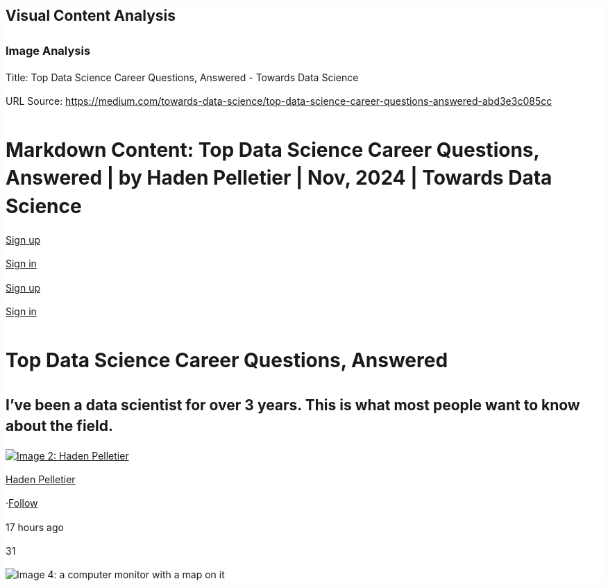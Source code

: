 ## Visual Content Analysis

### Image Analysis
Title: Top Data Science Career Questions, Answered - Towards Data Science

URL Source: https://medium.com/towards-data-science/top-data-science-career-questions-answered-abd3e3c085cc

Markdown Content:
Top Data Science Career Questions, Answered | by Haden Pelletier | Nov, 2024 | Towards Data Science
===============
 

[Sign up](https://medium.com/m/signin?operation=register&redirect=https%3A%2F%2Ftowardsdatascience.com%2Ftop-data-science-career-questions-answered-abd3e3c085cc&source=post_page---top_nav_layout_nav-----------------------global_nav-----------)

[Sign in](https://medium.com/m/signin?operation=login&redirect=https%3A%2F%2Ftowardsdatascience.com%2Ftop-data-science-career-questions-answered-abd3e3c085cc&source=post_page---top_nav_layout_nav-----------------------global_nav-----------)

[Sign up](https://medium.com/m/signin?operation=register&redirect=https%3A%2F%2Ftowardsdatascience.com%2Ftop-data-science-career-questions-answered-abd3e3c085cc&source=post_page---top_nav_layout_nav-----------------------global_nav-----------)

[Sign in](https://medium.com/m/signin?operation=login&redirect=https%3A%2F%2Ftowardsdatascience.com%2Ftop-data-science-career-questions-answered-abd3e3c085cc&source=post_page---top_nav_layout_nav-----------------------global_nav-----------)

Top Data Science Career Questions, Answered
===========================================

I’ve been a data scientist for over 3 years. This is what most people want to know about the field.
---------------------------------------------------------------------------------------------------

[![Image 2: Haden Pelletier](https://miro.medium.com/v2/resize:fill:88:88/1*a0nmhdOP6fSXKTkniLMsNw@2x.jpeg)](https://medium.com/@pelletierhaden?source=post_page---byline--abd3e3c085cc--------------------------------)

[Haden Pelletier](https://medium.com/@pelletierhaden?source=post_page---byline--abd3e3c085cc--------------------------------)

·[Follow](https://medium.com/m/signin?actionUrl=https%3A%2F%2Fmedium.com%2F_%2Fsubscribe%2Fuser%2Fb14d1de976eb&operation=register&redirect=https%3A%2F%2Ftowardsdatascience.com%2Ftop-data-science-career-questions-answered-abd3e3c085cc&user=Haden+Pelletier&userId=b14d1de976eb&source=post_page-b14d1de976eb--byline--abd3e3c085cc---------------------post_header-----------)

17 hours ago

[](https://medium.com/m/signin?actionUrl=https%3A%2F%2Fmedium.com%2F_%2Fvote%2Ftowards-data-science%2Fabd3e3c085cc&operation=register&redirect=https%3A%2F%2Ftowardsdatascience.com%2Ftop-data-science-career-questions-answered-abd3e3c085cc&user=Haden+Pelletier&userId=b14d1de976eb&source=---header_actions--abd3e3c085cc---------------------clap_footer-----------)

31

![Image 4: a computer monitor with a map on it](https://miro.medium.com/v2/resize:fit:700/1*VctqAv-l_o4Gr9IEbNO2YA@2x.jpeg)
